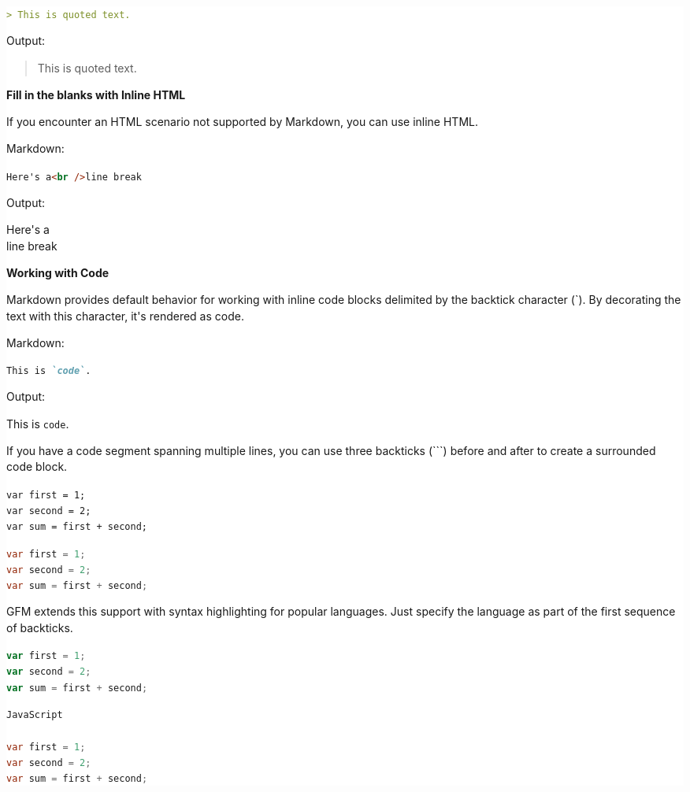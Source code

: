 ```markdown
> This is quoted text.
```

Output:

> This is quoted text.

**Fill in the blanks with Inline HTML**

If you encounter an HTML scenario not supported by Markdown, you can use inline HTML.

Markdown:

```markdown
Here's a<br />line break
```

Output:

Here's a<br />line break

**Working with Code**

Markdown provides default behavior for working with inline code blocks delimited by the backtick character (`). By decorating the text with this character, it's rendered as code.

Markdown:

```markdown
This is `code`.
```

Output:

This is `code`.

If you have a code segment spanning multiple lines, you can use three backticks (```) before and after to create a surrounded code block.

```markdown
var first = 1;
var second = 2;
var sum = first + second;
```

```csharp
var first = 1;
var second = 2;
var sum = first + second;
```

GFM extends this support with syntax highlighting for popular languages. Just specify the language as part of the first sequence of backticks.

```javascript
var first = 1;
var second = 2;
var sum = first + second;
```

```csharp
JavaScript 

var first = 1;
var second = 2;
var sum = first + second;
```
